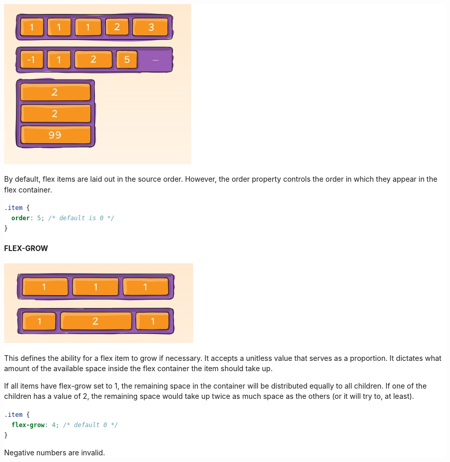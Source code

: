 ![](./img/css/flex-order.jpg)

By default, flex items are laid out in the source order. However, the order property controls the order in which they appear in the flex container.

```css
.item {
  order: 5; /* default is 0 */
}
```

#### FLEX-GROW

![](./img/css/flex-grow.jpg)

This defines the ability for a flex item to grow if necessary. It accepts a unitless value that serves as a proportion. It dictates what amount of the available space inside the flex container the item should take up.

If all items have flex-grow set to 1, the remaining space in the container will be distributed equally to all children. If one of the children has a value of 2, the remaining space would take up twice as much space as the others (or it will try to, at least).

```css
.item {
  flex-grow: 4; /* default 0 */
}
```

Negative numbers are invalid.
